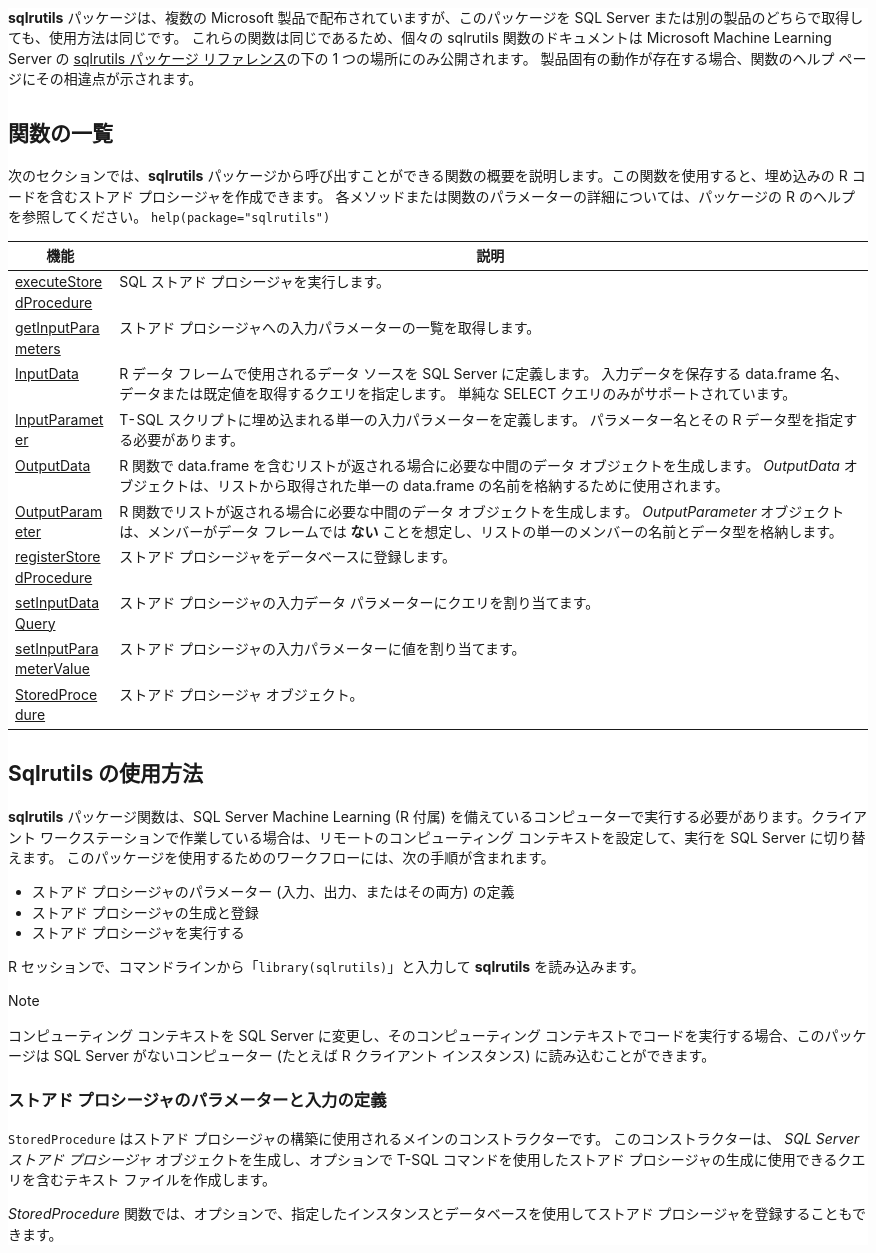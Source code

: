 **sqlrutils** パッケージは、複数の Microsoft 製品で配布されていますが、このパッケージを SQL Server または別の製品のどちらで取得しても、使用方法は同じです。 これらの関数は同じであるため、個々の sqlrutils 関数のドキュメントは Microsoft Machine Learning Server の [sqlrutils パッケージ リファレンス](/machine-learning-server/r-reference/sqlrutils/sqlrutils)の下の 1 つの場所にのみ公開されます。 製品固有の動作が存在する場合、関数のヘルプ ページにその相違点が示されます。

## <a name="functions-list"></a>関数の一覧

次のセクションでは、**sqlrutils** パッケージから呼び出すことができる関数の概要を説明します。この関数を使用すると、埋め込みの R コードを含むストアド プロシージャを作成できます。 各メソッドまたは関数のパラメーターの詳細については、パッケージの R のヘルプを参照してください。 `help(package="sqlrutils")`

|機能 | 説明 |
|------|-------------|
|[executeStoredProcedure](/machine-learning-server/r-reference/sqlrutils/executestoredprocedure)| SQL ストアド プロシージャを実行します。|
|[getInputParameters](/machine-learning-server/r-reference/sqlrutils/getinputparameters)| ストアド プロシージャへの入力パラメーターの一覧を取得します。| 
|[InputData](/machine-learning-server/r-reference/sqlrutils/inputdata)| R データ フレームで使用されるデータ ソースを SQL Server に定義します。 入力データを保存する data.frame 名、データまたは既定値を取得するクエリを指定します。 単純な SELECT クエリのみがサポートされています。 | 
|[InputParameter](/machine-learning-server/r-reference/sqlrutils/inputparameter)| T-SQL スクリプトに埋め込まれる単一の入力パラメーターを定義します。 パラメーター名とその R データ型を指定する必要があります。| 
|[OutputData](/machine-learning-server/r-reference/sqlrutils/outputdata)| R 関数で data.frame を含むリストが返される場合に必要な中間のデータ オブジェクトを生成します。 *OutputData* オブジェクトは、リストから取得された単一の data.frame の名前を格納するために使用されます。| 
|[OutputParameter](/machine-learning-server/r-reference/sqlrutils/outputparameter) | R 関数でリストが返される場合に必要な中間のデータ オブジェクトを生成します。 *OutputParameter* オブジェクトは、メンバーがデータ フレームでは **ない** ことを想定し、リストの単一のメンバーの名前とデータ型を格納します。 |
|[registerStoredProcedure](/machine-learning-server/r-reference/sqlrutils/registerstoredprocedure) | ストアド プロシージャをデータベースに登録します。|
|[setInputDataQuery](/machine-learning-server/r-reference/sqlrutils/setinputdataquery)| ストアド プロシージャの入力データ パラメーターにクエリを割り当てます。| 
|[setInputParameterValue](/machine-learning-server/r-reference/sqlrutils/setinputparametervalue)| ストアド プロシージャの入力パラメーターに値を割り当てます。| 
|[StoredProcedure](/machine-learning-server/r-reference/sqlrutils/storedprocedure)| ストアド プロシージャ オブジェクト。|


## <a name="how-to-use-sqlrutils"></a>Sqlrutils の使用方法

**sqlrutils** パッケージ関数は、SQL Server Machine Learning (R 付属) を備えているコンピューターで実行する必要があります。クライアント ワークステーションで作業している場合は、リモートのコンピューティング コンテキストを設定して、実行を SQL Server に切り替えます。 このパッケージを使用するためのワークフローには、次の手順が含まれます。

+ ストアド プロシージャのパラメーター (入力、出力、またはその両方) の定義 
+ ストアド プロシージャの生成と登録    
+ ストアド プロシージャを実行する  

R セッションで、コマンドラインから「`library(sqlrutils)`」と入力して **sqlrutils** を読み込みます。

> [!Note]
> コンピューティング コンテキストを SQL Server に変更し、そのコンピューティング コンテキストでコードを実行する場合、このパッケージは SQL Server がないコンピューター (たとえば R クライアント インスタンス) に読み込むことができます。


### <a name="define-stored-procedure-parameters-and-inputs"></a>ストアド プロシージャのパラメーターと入力の定義

`StoredProcedure` はストアド プロシージャの構築に使用されるメインのコンストラクターです。 このコンストラクターは、 *SQL Server ストアド プロシージャ* オブジェクトを生成し、オプションで T-SQL コマンドを使用したストアド プロシージャの生成に使用できるクエリを含むテキスト ファイルを作成します。 

*StoredProcedure* 関数では、オプションで、指定したインスタンスとデータベースを使用してストアド プロシージャを登録することもできます。
